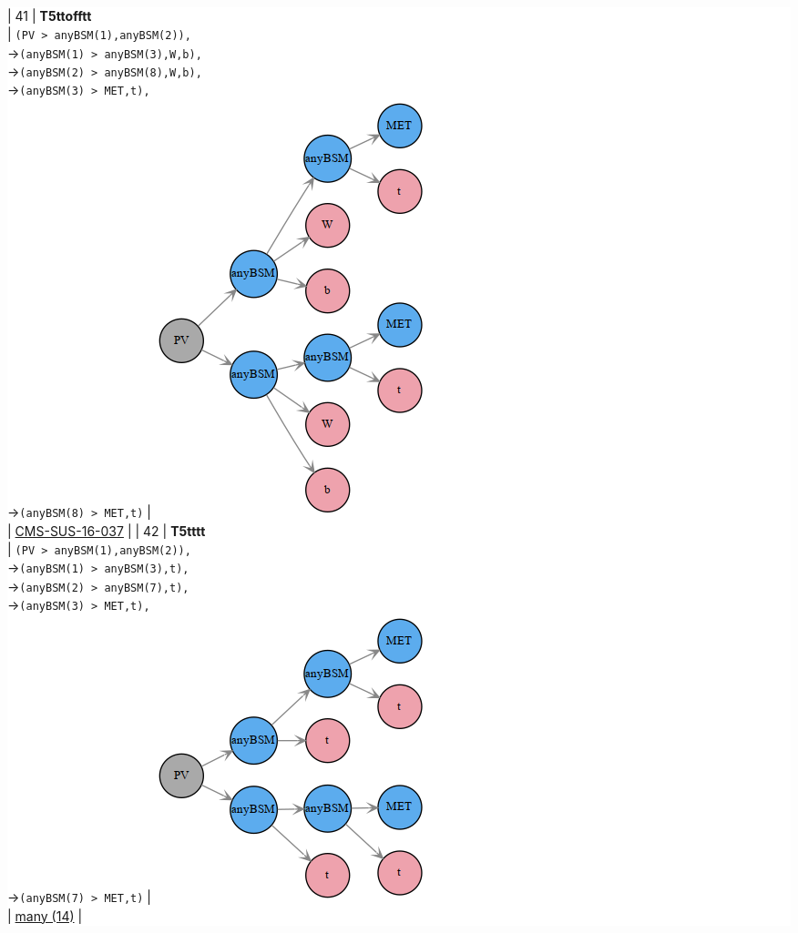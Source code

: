 | 41 | <a name="T5ttofftt"></a>**T5ttofftt**<br> | `(PV > anyBSM(1),anyBSM(2)),`<BR> &rarr;`(anyBSM(1) > anyBSM(3),W,b),`<BR> &rarr;`(anyBSM(2) > anyBSM(8),W,b),`<BR> &rarr;`(anyBSM(3) > MET,t),`<BR> &rarr;`(anyBSM(8) > MET,t)` | <img alt="T5ttofftt_1" src="../smsgraphs/T5ttofftt_1.png"><BR> | [CMS-SUS-16-037](http://cms-results.web.cern.ch/cms-results/public-results/publications/SUS-16-037/index.html) |
| 42 | <a name="T5tttt"></a>**T5tttt**<br> | `(PV > anyBSM(1),anyBSM(2)),`<BR> &rarr;`(anyBSM(1) > anyBSM(3),t),`<BR> &rarr;`(anyBSM(2) > anyBSM(7),t),`<BR> &rarr;`(anyBSM(3) > MET,t),`<BR> &rarr;`(anyBSM(7) > MET,t)` | <img alt="T5tttt_1" src="../smsgraphs/T5tttt_1.png"><BR> | [many (14)](ListOfAnalyses124WithSuperseded) |
